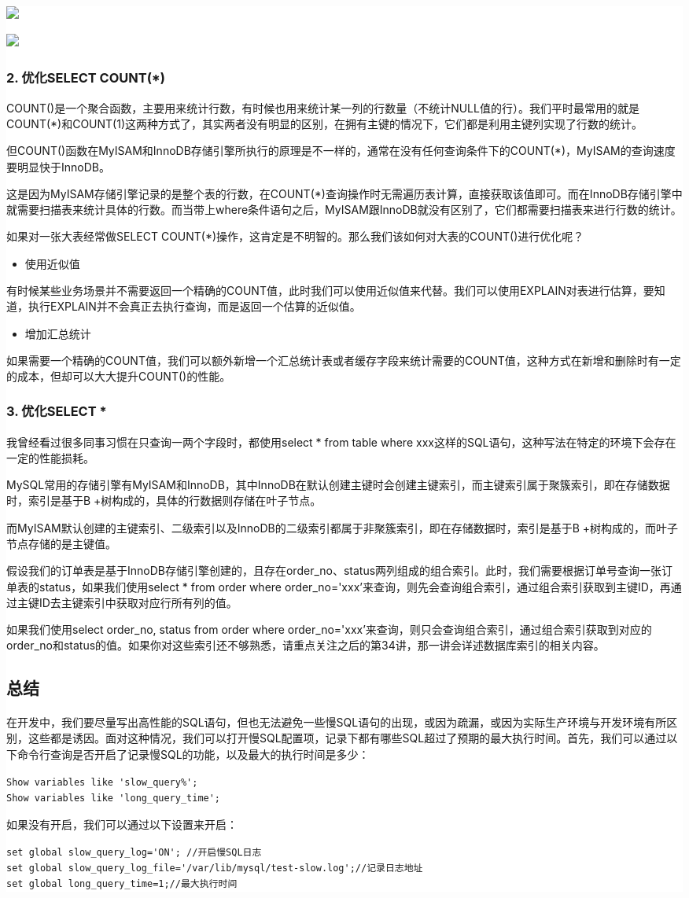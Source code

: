 ![](https://static001.geekbang.org/resource/image/10/2e/10e46817482166d205f319cd0512942e.jpg)

![](https://static001.geekbang.org/resource/image/49/bb/492ddbbe2ef47d63a6dc797fd44c16bb.jpg)

### 2\. 优化SELECT COUNT(\*)

COUNT()是一个聚合函数，主要用来统计行数，有时候也用来统计某一列的行数量（不统计NULL值的行）。我们平时最常用的就是COUNT(\*)和COUNT(1)这两种方式了，其实两者没有明显的区别，在拥有主键的情况下，它们都是利用主键列实现了行数的统计。

但COUNT()函数在MyISAM和InnoDB存储引擎所执行的原理是不一样的，通常在没有任何查询条件下的COUNT(\*)，MyISAM的查询速度要明显快于InnoDB。

这是因为MyISAM存储引擎记录的是整个表的行数，在COUNT(\*)查询操作时无需遍历表计算，直接获取该值即可。而在InnoDB存储引擎中就需要扫描表来统计具体的行数。而当带上where条件语句之后，MyISAM跟InnoDB就没有区别了，它们都需要扫描表来进行行数的统计。

如果对一张大表经常做SELECT COUNT(\*)操作，这肯定是不明智的。那么我们该如何对大表的COUNT()进行优化呢？

*   使用近似值

有时候某些业务场景并不需要返回一个精确的COUNT值，此时我们可以使用近似值来代替。我们可以使用EXPLAIN对表进行估算，要知道，执行EXPLAIN并不会真正去执行查询，而是返回一个估算的近似值。

*   增加汇总统计

如果需要一个精确的COUNT值，我们可以额外新增一个汇总统计表或者缓存字段来统计需要的COUNT值，这种方式在新增和删除时有一定的成本，但却可以大大提升COUNT()的性能。

### 3\. 优化SELECT \*

我曾经看过很多同事习惯在只查询一两个字段时，都使用select \* from table where xxx这样的SQL语句，这种写法在特定的环境下会存在一定的性能损耗。

MySQL常用的存储引擎有MyISAM和InnoDB，其中InnoDB在默认创建主键时会创建主键索引，而主键索引属于聚簇索引，即在存储数据时，索引是基于B +树构成的，具体的行数据则存储在叶子节点。

而MyISAM默认创建的主键索引、二级索引以及InnoDB的二级索引都属于非聚簇索引，即在存储数据时，索引是基于B +树构成的，而叶子节点存储的是主键值。

假设我们的订单表是基于InnoDB存储引擎创建的，且存在order\_no、status两列组成的组合索引。此时，我们需要根据订单号查询一张订单表的status，如果我们使用select \* from order where order\_no='xxx’来查询，则先会查询组合索引，通过组合索引获取到主键ID，再通过主键ID去主键索引中获取对应行所有列的值。

如果我们使用select order\_no, status from order where order\_no='xxx’来查询，则只会查询组合索引，通过组合索引获取到对应的order\_no和status的值。如果你对这些索引还不够熟悉，请重点关注之后的第34讲，那一讲会详述数据库索引的相关内容。

## 总结

在开发中，我们要尽量写出高性能的SQL语句，但也无法避免一些慢SQL语句的出现，或因为疏漏，或因为实际生产环境与开发环境有所区别，这些都是诱因。面对这种情况，我们可以打开慢SQL配置项，记录下都有哪些SQL超过了预期的最大执行时间。首先，我们可以通过以下命令行查询是否开启了记录慢SQL的功能，以及最大的执行时间是多少：

```
Show variables like 'slow_query%';
Show variables like 'long_query_time';

```

如果没有开启，我们可以通过以下设置来开启：

```
set global slow_query_log='ON'; //开启慢SQL日志
set global slow_query_log_file='/var/lib/mysql/test-slow.log';//记录日志地址
set global long_query_time=1;//最大执行时间

```
